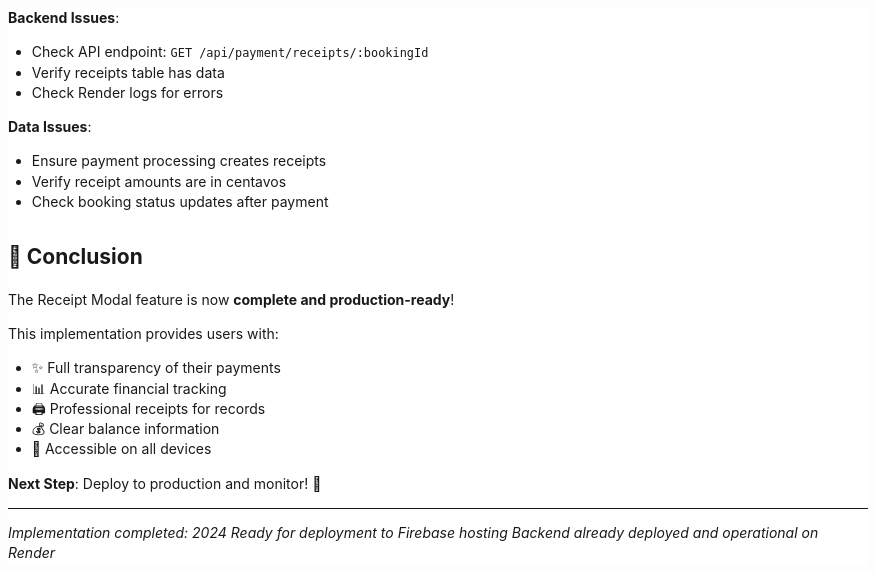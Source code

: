 **Backend Issues**:
- Check API endpoint: `GET /api/payment/receipts/:bookingId`
- Verify receipts table has data
- Check Render logs for errors

**Data Issues**:
- Ensure payment processing creates receipts
- Verify receipt amounts are in centavos
- Check booking status updates after payment

## 🎉 Conclusion

The Receipt Modal feature is now **complete and production-ready**! 

This implementation provides users with:
- ✨ Full transparency of their payments
- 📊 Accurate financial tracking
- 🖨️ Professional receipts for records
- 💰 Clear balance information
- 📱 Accessible on all devices

**Next Step**: Deploy to production and monitor! 🚀

---

*Implementation completed: 2024*
*Ready for deployment to Firebase hosting*
*Backend already deployed and operational on Render*
